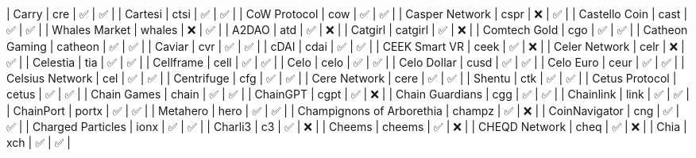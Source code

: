 | Carry                                  | cre         | ✅      | ✅   |
| Cartesi                                | ctsi        | ✅      | ✅   |
| CoW Protocol                           | cow         | ✅      | ✅   |
| Casper Network                         | cspr        | ❌      | ✅   |
| Castello Coin                          | cast        | ✅      | ✅   |
| Whales Market                          | whales      | ❌      | ✅   |
| A2DAO                                  | atd         | ✅      | ❌   |
| Catgirl                                | catgirl     | ✅      | ❌   |
| Comtech Gold                           | cgo         | ✅      | ✅   |
| Catheon Gaming                         | catheon     | ✅      | ✅   |
| Caviar                                 | cvr         | ✅      | ✅   |
| cDAI                                   | cdai        | ✅      | ✅   |
| CEEK Smart VR                          | ceek        | ✅      | ❌   |
| Celer Network                          | celr        | ❌      | ✅   |
| Celestia                               | tia         | ✅      | ✅   |
| Cellframe                              | cell        | ✅      | ✅   |
| Celo                                   | celo        | ✅      | ✅   |
| Celo Dollar                            | cusd        | ✅      | ✅   |
| Celo Euro                              | ceur        | ✅      | ✅   |
| Celsius Network                        | cel         | ✅      | ✅   |
| Centrifuge                             | cfg         | ✅      | ✅   |
| Cere Network                           | cere        | ✅      | ✅   |
| Shentu                                 | ctk         | ✅      | ✅   |
| Cetus Protocol                         | cetus       | ✅      | ✅   |
| Chain Games                            | chain       | ✅      | ✅   |
| ChainGPT                               | cgpt        | ✅      | ❌   |
| Chain Guardians                        | cgg         | ✅      | ✅   |
| Chainlink                              | link        | ✅      | ✅   |
| ChainPort                              | portx       | ✅      | ✅   |
| Metahero                               | hero        | ✅      | ✅   |
| Champignons of Arborethia              | champz      | ✅      | ❌   |
| CoinNavigator                          | cng         | ✅      | ✅   |
| Charged Particles                      | ionx        | ✅      | ✅   |
| Charli3                                | c3          | ✅      | ❌   |
| Cheems                                 | cheems      | ✅      | ❌   |
| CHEQD Network                          | cheq        | ✅      | ❌   |
| Chia                                   | xch         | ✅      | ✅   |